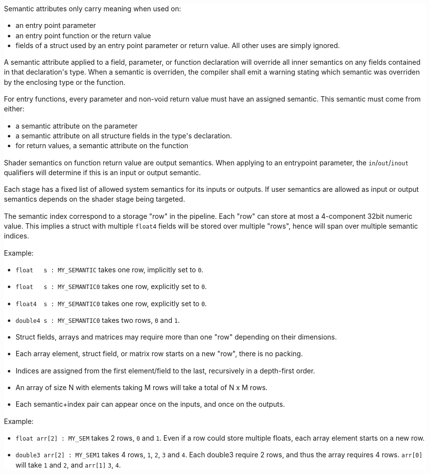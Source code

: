 Semantic attributes only carry meaning when used on:
  - an entry point parameter
  - an entry point function or the return value
  - fields of a struct used by an entry point parameter or return value.
All other uses are simply ignored.

A semantic attribute applied to a field, parameter, or function declaration
will override all inner semantics on any fields contained in that
declaration's type.
When a semantic is overriden, the compiler shall emit a warning stating
which semantic was overriden by the enclosing type or the function.

For entry functions, every parameter and non-void return value must have an
assigned semantic. This semantic must come from either:
 - a semantic attribute on the parameter
 - a semantic attribute on all structure fields in the type's declaration.
 - for return values, a semantic attribute on the function

Shader semantics on function return value are output semantics.
When applying to an entrypoint parameter, the `in`/`out`/`inout` qualifiers
will determine if this is an input or output semantic.

Each stage has a fixed list of allowed system semantics for its
inputs or outputs. If user semantics are allowed as input or output semantics
depends on the shader stage being targeted.

The semantic index correspond to a storage "row" in the pipeline.
Each "row" can store at most a 4-component 32bit numeric value.
This implies a struct with multiple `float4` fields will be stored over
multiple "rows", hence will span over multiple semantic indices.

Example:
 - `float   s : MY_SEMANTIC` takes one row, implicitly set to `0`.
 - `float   s : MY_SEMANTIC0` takes one row, explicitly set to `0`.
 - `float4  s : MY_SEMANTIC0` takes one row, explicitly set to `0`.
 - `double4 s : MY_SEMANTIC0` takes two rows, `0` and `1`.

- Struct fields, arrays and matrices may require more than one "row" depending
  on their dimensions.
- Each array element, struct field, or matrix row starts on a new "row",
  there is no packing.
- Indices are assigned from the first element/field to the last, recursively
  in a depth-first order.
- An array of size N with elements taking M rows will take a total of
  N x M rows.
- Each semantic+index pair can appear once on the inputs, and once on the
  outputs.

Example:
 - `float arr[2] : MY_SEM` takes 2 rows, `0` and `1`.
   Even if a row could store multiple floats, each array element starts on a
   new row.

 - `double3 arr[2] : MY_SEM1` takes 4 rows, `1`, `2`, `3` and `4`.
   Each double3 require 2 rows, and thus the array requires 4 rows.
   `arr[0]` will take `1` and `2`, and `arr[1]` `3`, `4`.
